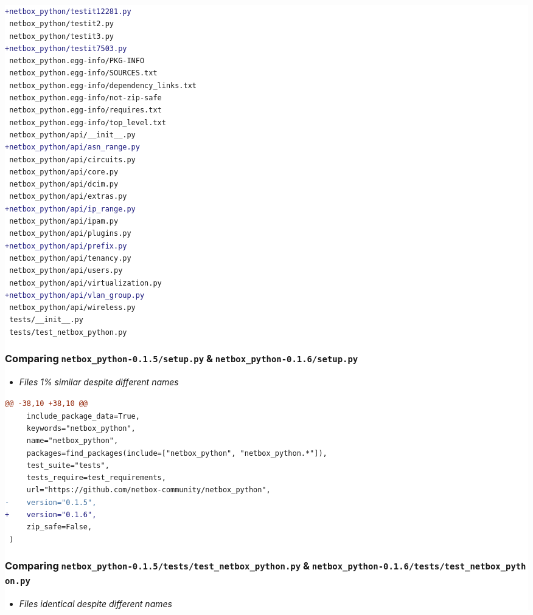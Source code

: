 ```diff
+netbox_python/testit12281.py
 netbox_python/testit2.py
 netbox_python/testit3.py
+netbox_python/testit7503.py
 netbox_python.egg-info/PKG-INFO
 netbox_python.egg-info/SOURCES.txt
 netbox_python.egg-info/dependency_links.txt
 netbox_python.egg-info/not-zip-safe
 netbox_python.egg-info/requires.txt
 netbox_python.egg-info/top_level.txt
 netbox_python/api/__init__.py
+netbox_python/api/asn_range.py
 netbox_python/api/circuits.py
 netbox_python/api/core.py
 netbox_python/api/dcim.py
 netbox_python/api/extras.py
+netbox_python/api/ip_range.py
 netbox_python/api/ipam.py
 netbox_python/api/plugins.py
+netbox_python/api/prefix.py
 netbox_python/api/tenancy.py
 netbox_python/api/users.py
 netbox_python/api/virtualization.py
+netbox_python/api/vlan_group.py
 netbox_python/api/wireless.py
 tests/__init__.py
 tests/test_netbox_python.py
```

### Comparing `netbox_python-0.1.5/setup.py` & `netbox_python-0.1.6/setup.py`

 * *Files 1% similar despite different names*

```diff
@@ -38,10 +38,10 @@
     include_package_data=True,
     keywords="netbox_python",
     name="netbox_python",
     packages=find_packages(include=["netbox_python", "netbox_python.*"]),
     test_suite="tests",
     tests_require=test_requirements,
     url="https://github.com/netbox-community/netbox_python",
-    version="0.1.5",
+    version="0.1.6",
     zip_safe=False,
 )
```

### Comparing `netbox_python-0.1.5/tests/test_netbox_python.py` & `netbox_python-0.1.6/tests/test_netbox_python.py`

 * *Files identical despite different names*


